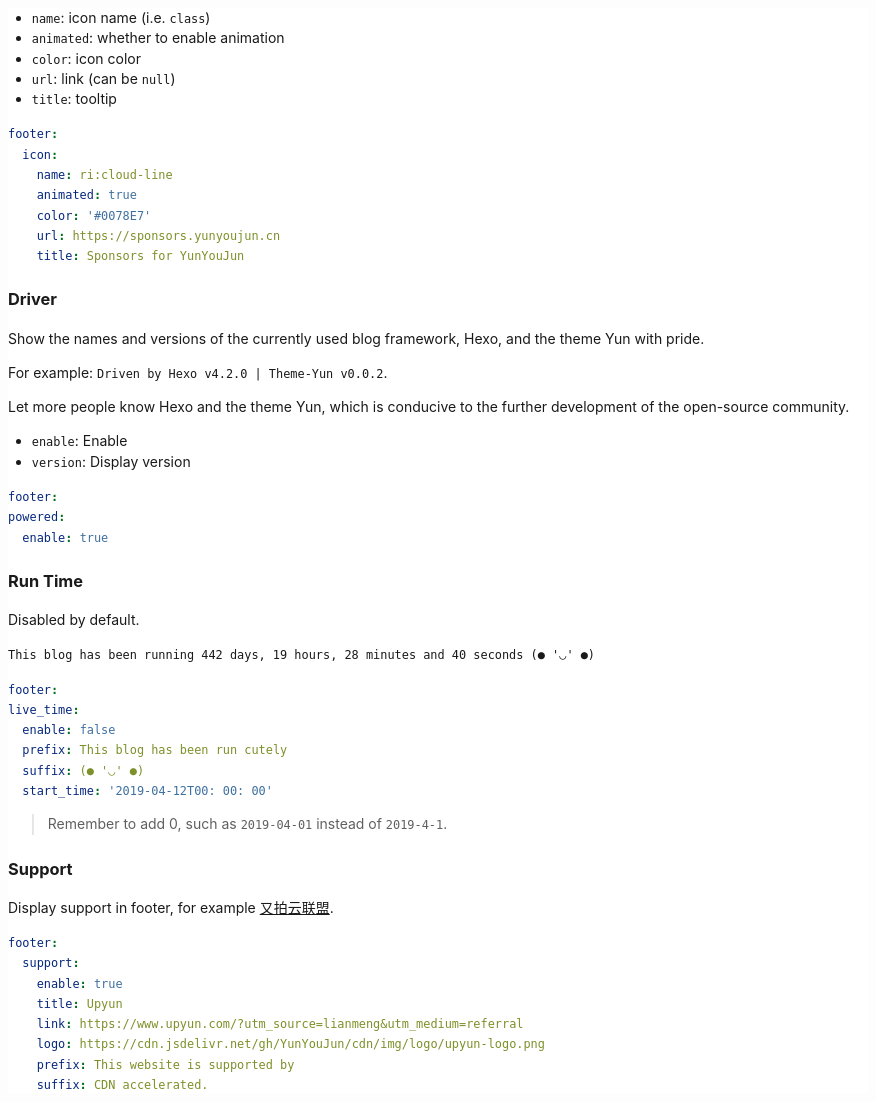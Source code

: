 - `name`: icon name (i.e. `class`)
- `animated`: whether to enable animation
- `color`: icon color
- `url`: link (can be `null`)
- `title`: tooltip

```yaml
footer:
  icon:
    name: ri:cloud-line
    animated: true
    color: '#0078E7'
    url: https://sponsors.yunyoujun.cn
    title: Sponsors for YunYouJun
```

### Driver

Show the names and versions of the currently used blog framework, Hexo, and the theme Yun with pride.

For example: `Driven by Hexo v4.2.0 | Theme-Yun v0.0.2`.

Let more people know Hexo and the theme Yun, which is conducive to the further development of the open-source community.

- `enable`: Enable
- `version`: Display version

```yaml
footer:
powered:
  enable: true
```

### Run Time

Disabled by default.

`This blog has been running 442 days, 19 hours, 28 minutes and 40 seconds (● '◡' ●)`

```yaml
footer:
live_time:
  enable: false
  prefix: This blog has been run cutely
  suffix: (● '◡' ●)
  start_time: '2019-04-12T00: 00: 00'
```

> Remember to add 0, such as `2019-04-01` instead of `2019-4-1`.

### Support

Display support in footer, for example [又拍云联盟](https://www.upyun.com/league).

```yaml
footer:
  support:
    enable: true
    title: Upyun
    link: https://www.upyun.com/?utm_source=lianmeng&utm_medium=referral
    logo: https://cdn.jsdelivr.net/gh/YunYouJun/cdn/img/logo/upyun-logo.png
    prefix: This website is supported by
    suffix: CDN accelerated.
```
